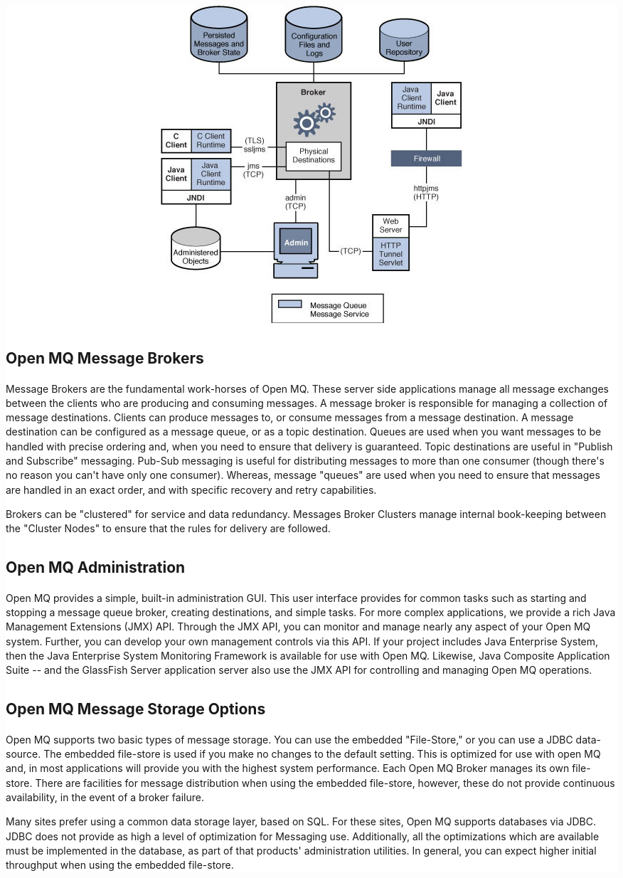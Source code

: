 <p align="center"><img src="www/to_MQService.jpg" alt="Open MQ Block Diagram" width="424" height="446" />
<h2> <a name="broker" id="broker"></a>Open MQ Message Brokers</h2>
<p>Message Brokers are the fundamental work-horses of Open MQ. These server side applications manage all message exchanges between the clients who are producing and consuming messages. A message broker is responsible for managing a collection of message destinations. Clients can produce messages to, or consume messages from a message destination. A message destination can be configured as a message queue, or as a topic destination. Queues are used when you want messages to be handled with precise ordering and, when you need to ensure that delivery is guaranteed. Topic destinations are useful in &quot;Publish and Subscribe&quot; messaging. Pub-Sub messaging is useful for distributing messages to more than one consumer (though there's no reason you can't have only one consumer). Whereas, message &quot;queues&quot; are used when you need to ensure that messages are handled in an exact order, and with specific recovery and retry capabilities.
<p>Brokers can be &quot;clustered&quot; for service and data redundancy. Messages Broker Clusters manage internal book-keeping between the &quot;Cluster Nodes&quot; to ensure that the rules for delivery are followed. 
<h2><a name="admin" id="admin"></a>Open MQ Administration  </h2>
<p>Open MQ provides a simple, built-in administration GUI. This user interface provides for common tasks such as starting and stopping a message queue broker, creating destinations, and simple tasks. For more complex applications, we provide a rich Java Management Extensions (JMX) API. Through the JMX API, you can monitor and manage nearly any aspect of your Open MQ system. Further, you can develop your own management controls via this API. If your project includes Java Enterprise System, then the Java Enterprise System Monitoring Framework is available for use with Open MQ. Likewise, Java Composite Application Suite -- and the GlassFish Server application server also use the JMX API for controlling and managing Open MQ operations. 
<h2><a name="stores" id="stores"></a>Open MQ Message Storage Options</h2>
<p>Open MQ supports two basic types of message storage. You can use the embedded &quot;File-Store,&quot; or you can use a JDBC data-source. The embedded file-store is used if you make no changes to the default setting. This is optimized for use with open MQ and, in most applications will provide you with the highest system performance. Each Open MQ Broker manages its own file-store. There are facilities for message distribution when using the embedded file-store, however, these do not provide continuous availability, in the event of a broker failure.
<p>Many sites prefer using a common data storage layer, based on SQL. For these sites, Open MQ supports databases via JDBC. JDBC does not provide as high a level of optimization for Messaging use. Additionally, all the optimizations which are available must be implemented in the database, as part of that products' administration utilities. In general, you can expect higher initial throughput when using the embedded file-store.